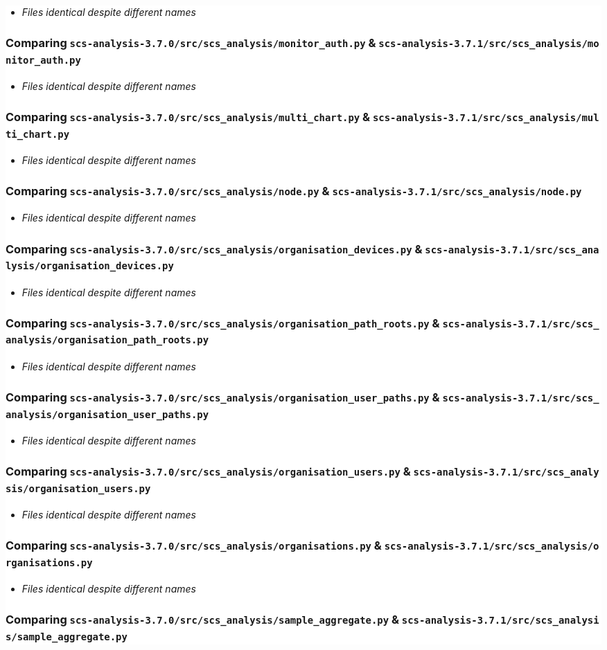  * *Files identical despite different names*

### Comparing `scs-analysis-3.7.0/src/scs_analysis/monitor_auth.py` & `scs-analysis-3.7.1/src/scs_analysis/monitor_auth.py`

 * *Files identical despite different names*

### Comparing `scs-analysis-3.7.0/src/scs_analysis/multi_chart.py` & `scs-analysis-3.7.1/src/scs_analysis/multi_chart.py`

 * *Files identical despite different names*

### Comparing `scs-analysis-3.7.0/src/scs_analysis/node.py` & `scs-analysis-3.7.1/src/scs_analysis/node.py`

 * *Files identical despite different names*

### Comparing `scs-analysis-3.7.0/src/scs_analysis/organisation_devices.py` & `scs-analysis-3.7.1/src/scs_analysis/organisation_devices.py`

 * *Files identical despite different names*

### Comparing `scs-analysis-3.7.0/src/scs_analysis/organisation_path_roots.py` & `scs-analysis-3.7.1/src/scs_analysis/organisation_path_roots.py`

 * *Files identical despite different names*

### Comparing `scs-analysis-3.7.0/src/scs_analysis/organisation_user_paths.py` & `scs-analysis-3.7.1/src/scs_analysis/organisation_user_paths.py`

 * *Files identical despite different names*

### Comparing `scs-analysis-3.7.0/src/scs_analysis/organisation_users.py` & `scs-analysis-3.7.1/src/scs_analysis/organisation_users.py`

 * *Files identical despite different names*

### Comparing `scs-analysis-3.7.0/src/scs_analysis/organisations.py` & `scs-analysis-3.7.1/src/scs_analysis/organisations.py`

 * *Files identical despite different names*

### Comparing `scs-analysis-3.7.0/src/scs_analysis/sample_aggregate.py` & `scs-analysis-3.7.1/src/scs_analysis/sample_aggregate.py`
